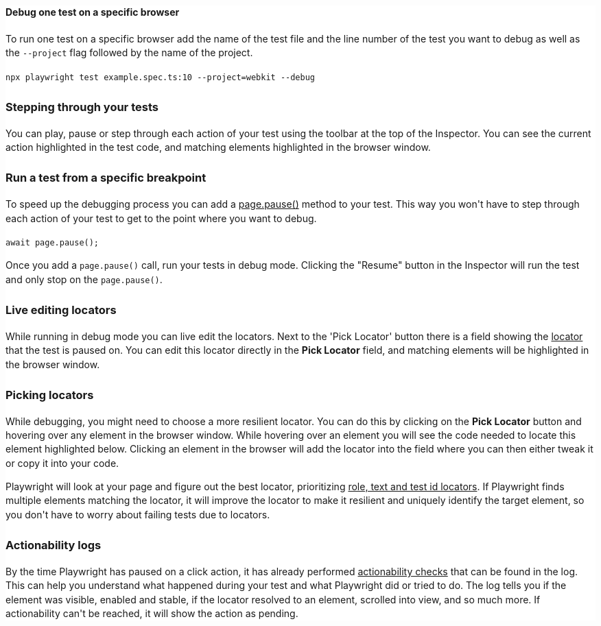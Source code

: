 #### Debug one test on a specific browser​

To run one test on a specific browser add the name of the test file and the line number of the test you want to debug as well as the `--project` flag followed by the name of the project.
    
    
    npx playwright test example.spec.ts:10 --project=webkit --debug  
    

### Stepping through your tests​

You can play, pause or step through each action of your test using the toolbar at the top of the Inspector. You can see the current action highlighted in the test code, and matching elements highlighted in the browser window.

### Run a test from a specific breakpoint​

To speed up the debugging process you can add a [page.pause()](/docs/api/class-page#page-pause) method to your test. This way you won't have to step through each action of your test to get to the point where you want to debug.
    
    
    await page.pause();  
    

Once you add a `page.pause()` call, run your tests in debug mode. Clicking the "Resume" button in the Inspector will run the test and only stop on the `page.pause()`.

### Live editing locators​

While running in debug mode you can live edit the locators. Next to the 'Pick Locator' button there is a field showing the [locator](/docs/locators) that the test is paused on. You can edit this locator directly in the **Pick Locator** field, and matching elements will be highlighted in the browser window.

### Picking locators​

While debugging, you might need to choose a more resilient locator. You can do this by clicking on the **Pick Locator** button and hovering over any element in the browser window. While hovering over an element you will see the code needed to locate this element highlighted below. Clicking an element in the browser will add the locator into the field where you can then either tweak it or copy it into your code.

Playwright will look at your page and figure out the best locator, prioritizing [role, text and test id locators](/docs/locators). If Playwright finds multiple elements matching the locator, it will improve the locator to make it resilient and uniquely identify the target element, so you don't have to worry about failing tests due to locators.

### Actionability logs​

By the time Playwright has paused on a click action, it has already performed [actionability checks](/docs/actionability) that can be found in the log. This can help you understand what happened during your test and what Playwright did or tried to do. The log tells you if the element was visible, enabled and stable, if the locator resolved to an element, scrolled into view, and so much more. If actionability can't be reached, it will show the action as pending.
